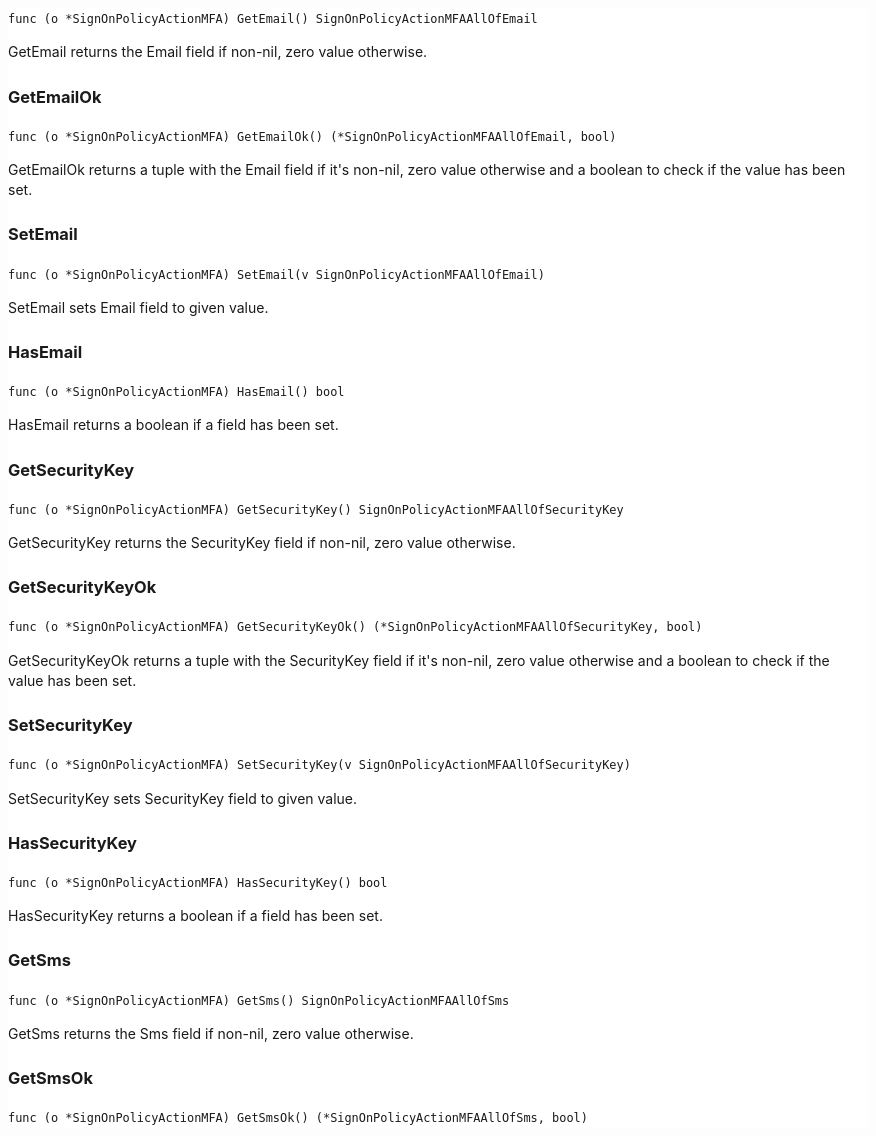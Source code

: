 `func (o *SignOnPolicyActionMFA) GetEmail() SignOnPolicyActionMFAAllOfEmail`

GetEmail returns the Email field if non-nil, zero value otherwise.

### GetEmailOk

`func (o *SignOnPolicyActionMFA) GetEmailOk() (*SignOnPolicyActionMFAAllOfEmail, bool)`

GetEmailOk returns a tuple with the Email field if it's non-nil, zero value otherwise
and a boolean to check if the value has been set.

### SetEmail

`func (o *SignOnPolicyActionMFA) SetEmail(v SignOnPolicyActionMFAAllOfEmail)`

SetEmail sets Email field to given value.

### HasEmail

`func (o *SignOnPolicyActionMFA) HasEmail() bool`

HasEmail returns a boolean if a field has been set.

### GetSecurityKey

`func (o *SignOnPolicyActionMFA) GetSecurityKey() SignOnPolicyActionMFAAllOfSecurityKey`

GetSecurityKey returns the SecurityKey field if non-nil, zero value otherwise.

### GetSecurityKeyOk

`func (o *SignOnPolicyActionMFA) GetSecurityKeyOk() (*SignOnPolicyActionMFAAllOfSecurityKey, bool)`

GetSecurityKeyOk returns a tuple with the SecurityKey field if it's non-nil, zero value otherwise
and a boolean to check if the value has been set.

### SetSecurityKey

`func (o *SignOnPolicyActionMFA) SetSecurityKey(v SignOnPolicyActionMFAAllOfSecurityKey)`

SetSecurityKey sets SecurityKey field to given value.

### HasSecurityKey

`func (o *SignOnPolicyActionMFA) HasSecurityKey() bool`

HasSecurityKey returns a boolean if a field has been set.

### GetSms

`func (o *SignOnPolicyActionMFA) GetSms() SignOnPolicyActionMFAAllOfSms`

GetSms returns the Sms field if non-nil, zero value otherwise.

### GetSmsOk

`func (o *SignOnPolicyActionMFA) GetSmsOk() (*SignOnPolicyActionMFAAllOfSms, bool)`
